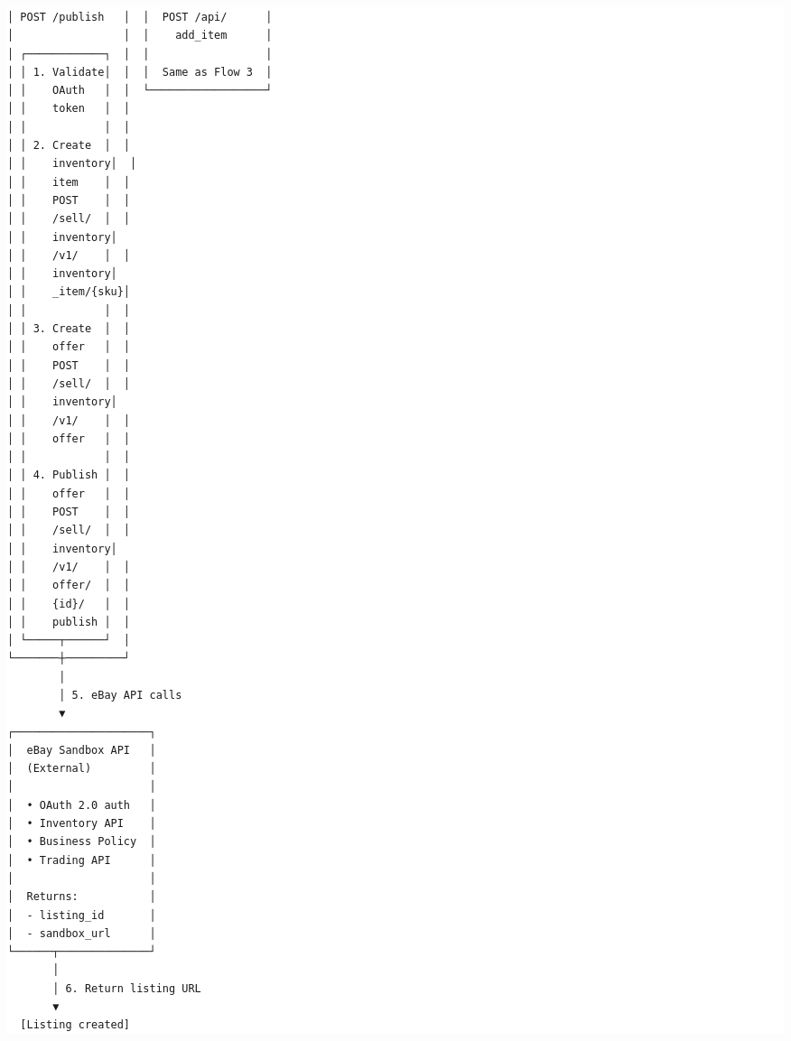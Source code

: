 ```
│ POST /publish   │  │  POST /api/      │
│                 │  │    add_item      │
│ ┌────────────┐  │  │                  │
│ │ 1. Validate│  │  │  Same as Flow 3  │
│ │    OAuth   │  │  └──────────────────┘
│ │    token   │  │
│ │            │  │
│ │ 2. Create  │  │
│ │    inventory│  │
│ │    item    │  │
│ │    POST    │  │
│ │    /sell/  │  │
│ │    inventory│
│ │    /v1/    │  │
│ │    inventory│
│ │    _item/{sku}│
│ │            │  │
│ │ 3. Create  │  │
│ │    offer   │  │
│ │    POST    │  │
│ │    /sell/  │  │
│ │    inventory│
│ │    /v1/    │  │
│ │    offer   │  │
│ │            │  │
│ │ 4. Publish │  │
│ │    offer   │  │
│ │    POST    │  │
│ │    /sell/  │  │
│ │    inventory│
│ │    /v1/    │  │
│ │    offer/  │  │
│ │    {id}/   │  │
│ │    publish │  │
│ └─────┬──────┘  │
└───────┼─────────┘
        │
        │ 5. eBay API calls
        ▼
┌─────────────────────┐
│  eBay Sandbox API   │
│  (External)         │
│                     │
│  • OAuth 2.0 auth   │
│  • Inventory API    │
│  • Business Policy  │
│  • Trading API      │
│                     │
│  Returns:           │
│  - listing_id       │
│  - sandbox_url      │
└──────┬──────────────┘
       │
       │ 6. Return listing URL
       ▼
  [Listing created]
```
